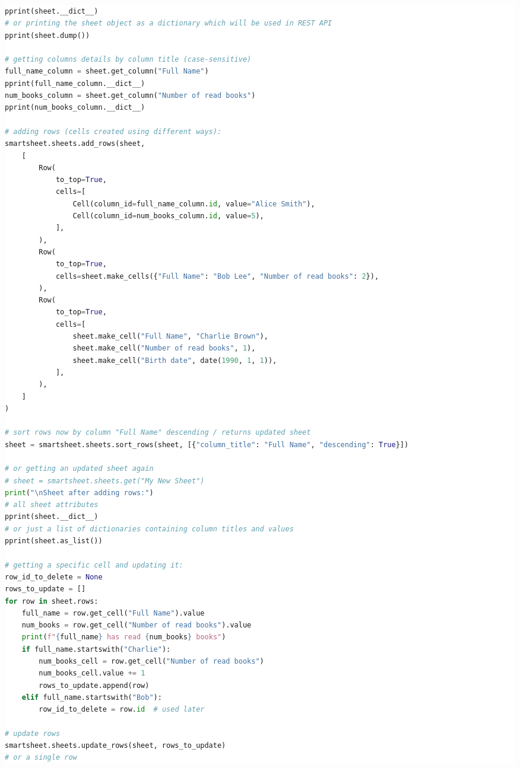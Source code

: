 ```python
pprint(sheet.__dict__)
# or printing the sheet object as a dictionary which will be used in REST API
pprint(sheet.dump())

# getting columns details by column title (case-sensitive)
full_name_column = sheet.get_column("Full Name")
pprint(full_name_column.__dict__)
num_books_column = sheet.get_column("Number of read books")
pprint(num_books_column.__dict__)

# adding rows (cells created using different ways):
smartsheet.sheets.add_rows(sheet,
    [
        Row(
            to_top=True,
            cells=[
                Cell(column_id=full_name_column.id, value="Alice Smith"),
                Cell(column_id=num_books_column.id, value=5),
            ],
        ),
        Row(
            to_top=True,
            cells=sheet.make_cells({"Full Name": "Bob Lee", "Number of read books": 2}),
        ),
        Row(
            to_top=True,
            cells=[
                sheet.make_cell("Full Name", "Charlie Brown"),
                sheet.make_cell("Number of read books", 1),
                sheet.make_cell("Birth date", date(1990, 1, 1)),
            ],
        ),
    ]
)

# sort rows now by column "Full Name" descending / returns updated sheet
sheet = smartsheet.sheets.sort_rows(sheet, [{"column_title": "Full Name", "descending": True}])

# or getting an updated sheet again
# sheet = smartsheet.sheets.get("My New Sheet")
print("\nSheet after adding rows:")
# all sheet attributes
pprint(sheet.__dict__)
# or just a list of dictionaries containing column titles and values
pprint(sheet.as_list())

# getting a specific cell and updating it:
row_id_to_delete = None
rows_to_update = []
for row in sheet.rows:
    full_name = row.get_cell("Full Name").value
    num_books = row.get_cell("Number of read books").value
    print(f"{full_name} has read {num_books} books")
    if full_name.startswith("Charlie"):
        num_books_cell = row.get_cell("Number of read books")
        num_books_cell.value += 1
        rows_to_update.append(row)
    elif full_name.startswith("Bob"):
        row_id_to_delete = row.id  # used later

# update rows
smartsheet.sheets.update_rows(sheet, rows_to_update)
# or a single row
```